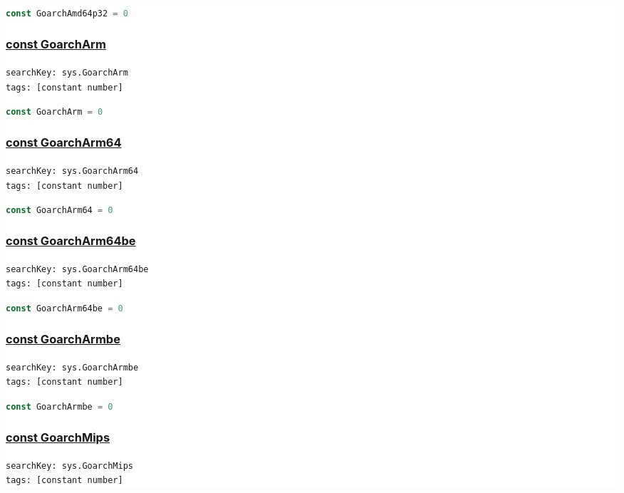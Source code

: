 ```Go
const GoarchAmd64p32 = 0
```

### <a id="GoarchArm" href="#GoarchArm">const GoarchArm</a>

```
searchKey: sys.GoarchArm
tags: [constant number]
```

```Go
const GoarchArm = 0
```

### <a id="GoarchArm64" href="#GoarchArm64">const GoarchArm64</a>

```
searchKey: sys.GoarchArm64
tags: [constant number]
```

```Go
const GoarchArm64 = 0
```

### <a id="GoarchArm64be" href="#GoarchArm64be">const GoarchArm64be</a>

```
searchKey: sys.GoarchArm64be
tags: [constant number]
```

```Go
const GoarchArm64be = 0
```

### <a id="GoarchArmbe" href="#GoarchArmbe">const GoarchArmbe</a>

```
searchKey: sys.GoarchArmbe
tags: [constant number]
```

```Go
const GoarchArmbe = 0
```

### <a id="GoarchMips" href="#GoarchMips">const GoarchMips</a>

```
searchKey: sys.GoarchMips
tags: [constant number]
```
